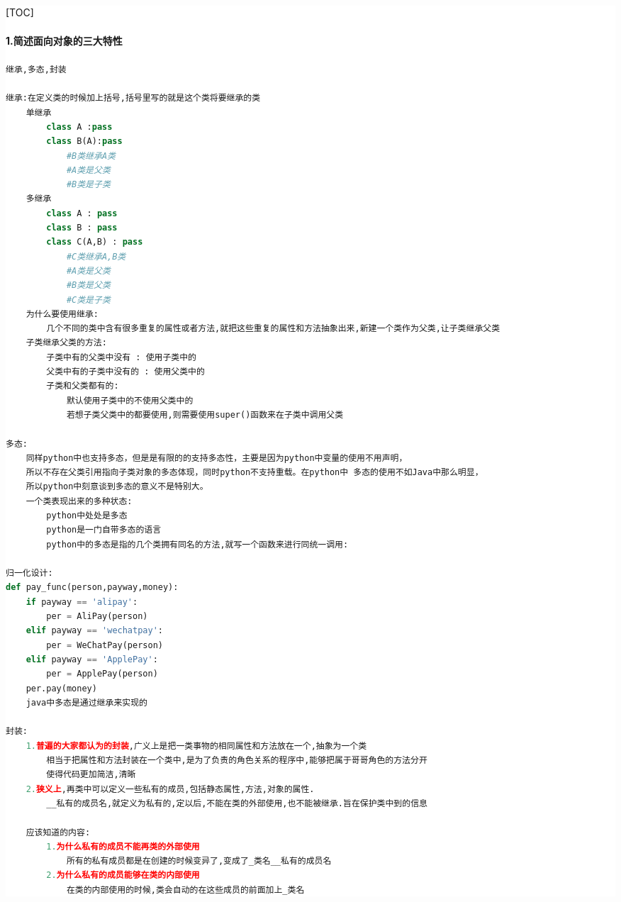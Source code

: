 

[TOC]

#### 1.简述面向对象的三大特性

```python
继承,多态,封装

继承:在定义类的时候加上括号,括号里写的就是这个类将要继承的类
    单继承
        class A :pass
        class B(A):pass
            #B类继承A类     
            #A类是父类
            #B类是子类
    多继承
        class A : pass
        class B : pass
        class C(A,B) : pass
            #C类继承A,B类
            #A类是父类      
            #B类是父类
            #C类是子类
    为什么要使用继承:
        几个不同的类中含有很多重复的属性或者方法,就把这些重复的属性和方法抽象出来,新建一个类作为父类,让子类继承父类
    子类继承父类的方法:
        子类中有的父类中没有 : 使用子类中的
        父类中有的子类中没有的 : 使用父类中的
        子类和父类都有的:
            默认使用子类中的不使用父类中的
            若想子类父类中的都要使用,则需要使用super()函数来在子类中调用父类

多态:
    同样python中也支持多态，但是是有限的的支持多态性，主要是因为python中变量的使用不用声明，
    所以不存在父类引用指向子类对象的多态体现，同时python不支持重载。在python中 多态的使用不如Java中那么明显，
    所以python中刻意谈到多态的意义不是特别大。
    一个类表现出来的多种状态:
        python中处处是多态
        python是一门自带多态的语言
        python中的多态是指的几个类拥有同名的方法,就写一个函数来进行同统一调用:
        
归一化设计:
def pay_func(person,payway,money):
    if payway == 'alipay':
        per = AliPay(person)
    elif payway == 'wechatpay':
        per = WeChatPay(person)
    elif payway == 'ApplePay':
        per = ApplePay(person)
    per.pay(money)
    java中多态是通过继承来实现的
    
封装:
    1.普遍的大家都认为的封装,广义上是把一类事物的相同属性和方法放在一个,抽象为一个类
        相当于把属性和方法封装在一个类中,是为了负责的角色关系的程序中,能够把属于哥哥角色的方法分开
        使得代码更加简洁,清晰
    2.狭义上,再类中可以定义一些私有的成员,包括静态属性,方法,对象的属性.
        __私有的成员名,就定义为私有的,定以后,不能在类的外部使用,也不能被继承.旨在保护类中到的信息

    应该知道的内容:
        1.为什么私有的成员不能再类的外部使用
            所有的私有成员都是在创建的时候变异了,变成了_类名__私有的成员名
        2.为什么私有的成员能够在类的内部使用
            在类的内部使用的时候,类会自动的在这些成员的前面加上_类名
```